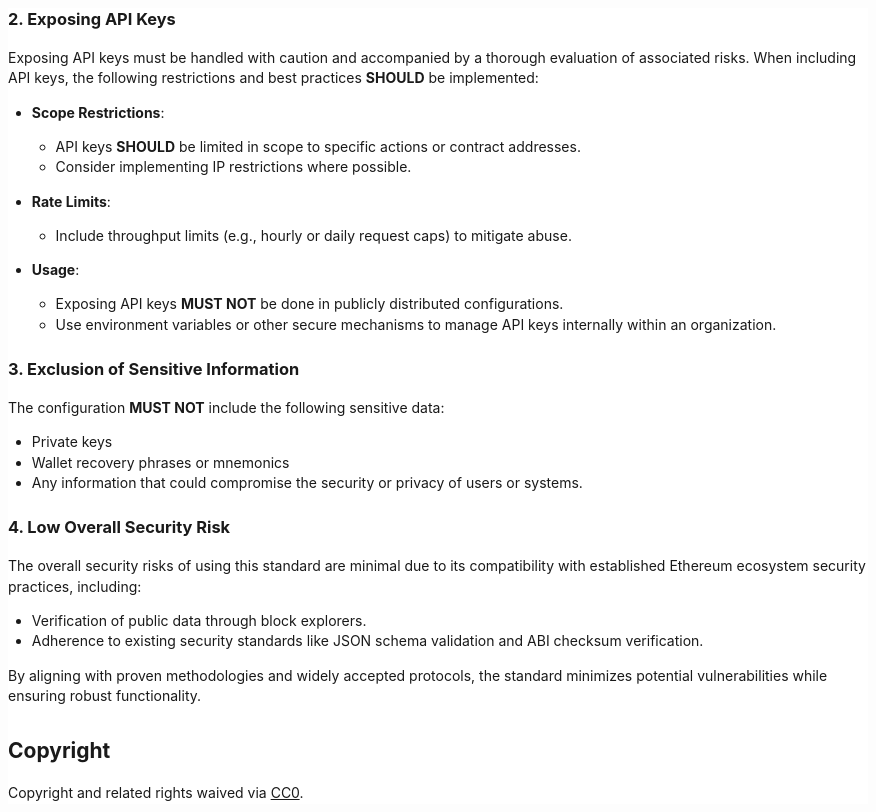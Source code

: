 ### 2. Exposing API Keys

Exposing API keys must be handled with caution and accompanied by a thorough evaluation of associated risks. When including API keys, the following restrictions and best practices **SHOULD** be implemented:

- **Scope Restrictions**:
  - API keys **SHOULD** be limited in scope to specific actions or contract addresses.
  - Consider implementing IP restrictions where possible.

- **Rate Limits**:
  - Include throughput limits (e.g., hourly or daily request caps) to mitigate abuse.

- **Usage**:
  - Exposing API keys **MUST NOT** be done in publicly distributed configurations.
  - Use environment variables or other secure mechanisms to manage API keys internally within an organization.

### 3. Exclusion of Sensitive Information

The configuration **MUST NOT** include the following sensitive data:

- Private keys
- Wallet recovery phrases or mnemonics
- Any information that could compromise the security or privacy of users or systems.

### 4. Low Overall Security Risk

The overall security risks of using this standard are minimal due to its compatibility with established Ethereum ecosystem security practices, including:

- Verification of public data through block explorers.
- Adherence to existing security standards like JSON schema validation and ABI checksum verification.

By aligning with proven methodologies and widely accepted protocols, the standard minimizes potential vulnerabilities while ensuring robust functionality.

## Copyright

Copyright and related rights waived via [CC0](../LICENSE.md).
